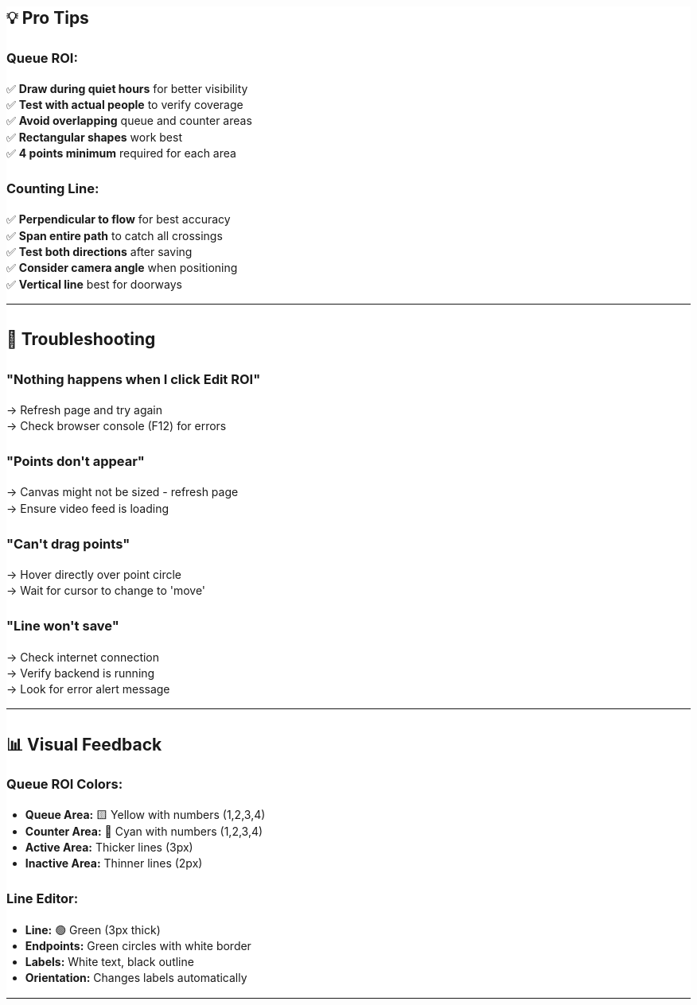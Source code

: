 ## 💡 Pro Tips

### Queue ROI:
✅ **Draw during quiet hours** for better visibility  
✅ **Test with actual people** to verify coverage  
✅ **Avoid overlapping** queue and counter areas  
✅ **Rectangular shapes** work best  
✅ **4 points minimum** required for each area

### Counting Line:
✅ **Perpendicular to flow** for best accuracy  
✅ **Span entire path** to catch all crossings  
✅ **Test both directions** after saving  
✅ **Consider camera angle** when positioning  
✅ **Vertical line** best for doorways

---

## 🐛 Troubleshooting

### "Nothing happens when I click Edit ROI"
→ Refresh page and try again  
→ Check browser console (F12) for errors

### "Points don't appear"
→ Canvas might not be sized - refresh page  
→ Ensure video feed is loading

### "Can't drag points"
→ Hover directly over point circle  
→ Wait for cursor to change to 'move'

### "Line won't save"
→ Check internet connection  
→ Verify backend is running  
→ Look for error alert message

---

## 📊 Visual Feedback

### Queue ROI Colors:
- **Queue Area:** 🟨 Yellow with numbers (1,2,3,4)
- **Counter Area:** 🔵 Cyan with numbers (1,2,3,4)
- **Active Area:** Thicker lines (3px)
- **Inactive Area:** Thinner lines (2px)

### Line Editor:
- **Line:** 🟢 Green (3px thick)
- **Endpoints:** Green circles with white border
- **Labels:** White text, black outline
- **Orientation:** Changes labels automatically

---